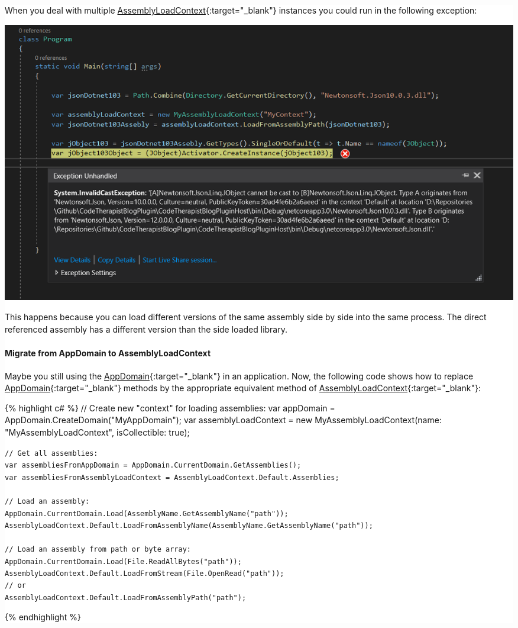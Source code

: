 When you deal with multiple [AssemblyLoadContext](https://docs.microsoft.com/en-us/dotnet/api/system.runtime.loader.assemblyloadcontext?view=netcore-3.0){:target="_blank"} instances you could run in the following exception:

 ![dotnet-30-type!=type](/assets/img/dotnet30-plugin/dotnet-30-type!=type.png)

This happens because you can load different versions of the same assembly side by side into the same process.
The direct referenced assembly has a different version than the side loaded library.

#### Migrate from AppDomain to AssemblyLoadContext

Maybe you still using the [AppDomain](https://docs.microsoft.com/en-us/dotnet/api/system.appdomain?view=netcore-3.0){:target="_blank"} in an application.
Now, the following code shows how to replace [AppDomain](https://docs.microsoft.com/en-us/dotnet/api/system.appdomain?view=netcore-3.0){:target="_blank"} methods by the appropriate equivalent method of [AssemblyLoadContext](https://docs.microsoft.com/en-us/dotnet/api/system.runtime.loader.assemblyloadcontext?view=netcore-3.0){:target="_blank"}:

{% highlight c# %}
    // Create new "context" for loading assemblies:
    var appDomain = AppDomain.CreateDomain("MyAppDomain");
    var assemblyLoadContext = new MyAssemblyLoadContext(name: "MyAssemblyLoadContext", isCollectible: true);

    // Get all assemblies:
    var assembliesFromAppDomain = AppDomain.CurrentDomain.GetAssemblies();
    var assembliesFromAssemblyLoadContext = AssemblyLoadContext.Default.Assemblies;

    // Load an assembly:
    AppDomain.CurrentDomain.Load(AssemblyName.GetAssemblyName("path"));
    AssemblyLoadContext.Default.LoadFromAssemblyName(AssemblyName.GetAssemblyName("path"));

    // Load an assembly from path or byte array:
    AppDomain.CurrentDomain.Load(File.ReadAllBytes("path"));
    AssemblyLoadContext.Default.LoadFromStream(File.OpenRead("path"));
    // or
    AssemblyLoadContext.Default.LoadFromAssemblyPath("path");
{% endhighlight %}
